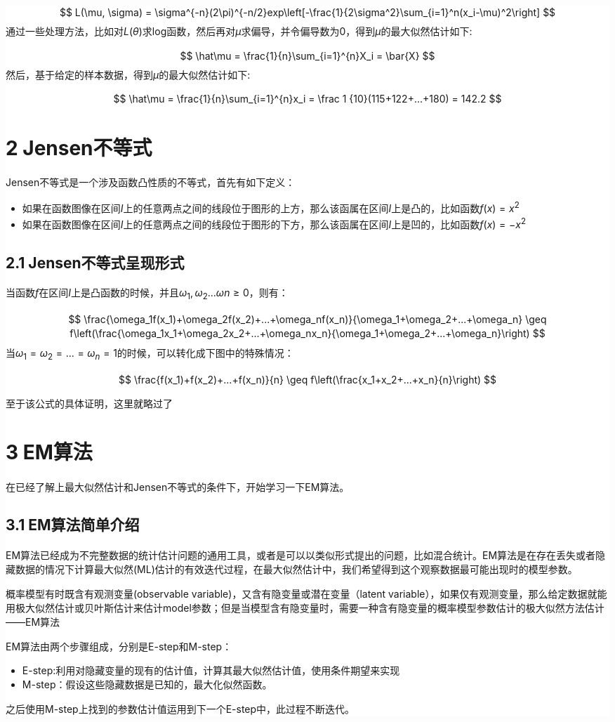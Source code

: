 $$
L(\mu, \sigma) = \sigma^{-n}(2\pi)^{-n/2}exp\left[-\frac{1}{2\sigma^2}\sum_{i=1}^n(x_i-\mu)^2\right]
$$
通过一些处理方法，比如对$L(\theta)$求log函数，然后再对$\mu$求偏导，并令偏导数为0，得到$\mu$的最大似然估计如下:

$$
\hat\mu = \frac{1}{n}\sum_{i=1}^{n}X_i = \bar{X}
$$
然后，基于给定的样本数据，得到$\mu$的最大似然估计如下:

$$
\hat\mu = \frac{1}{n}\sum_{i=1}^{n}x_i = \frac 1 {10}(115+122+...+180) = 142.2
$$


# 2 Jensen不等式
Jensen不等式是一个涉及函数凸性质的不等式，首先有如下定义：
- 如果在函数图像在区间$I$上的任意两点之间的线段位于图形的上方，那么该函属在区间$I$上是凸的，比如函数$f(x) = x^2$
- 如果在函数图像在区间$I$上的任意两点之间的线段位于图形的下方，那么该函属在区间$I$上是凹的，比如函数$f(x) = -x^2$

## 2.1 Jensen不等式呈现形式
当函数$f$在区间$I$上是凸函数的时候，并且$\omega_1,\omega_2...\omega n \geq 0$，则有：

$$
\frac{\omega_1f(x_1)+\omega_2f(x_2)+...+\omega_nf(x_n)}{\omega_1+\omega_2+...+\omega_n} \geq f\left(\frac{\omega_1x_1+\omega_2x_2+...+\omega_nx_n}{\omega_1+\omega_2+...+\omega_n}\right)
$$
当$\omega_1=\omega_2=...=\omega_n=1$的时候，可以转化成下图中的特殊情况：

$$
\frac{f(x_1)+f(x_2)+...+f(x_n)}{n} \geq f\left(\frac{x_1+x_2+...+x_n}{n}\right)
$$

至于该公式的具体证明，这里就略过了

# 3 EM算法
在已经了解上最大似然估计和Jensen不等式的条件下，开始学习一下EM算法。

## 3.1 EM算法简单介绍
EM算法已经成为不完整数据的统计估计问题的通用工具，或者是可以以类似形式提出的问题，比如混合统计。EM算法是在存在丢失或者隐藏数据的情况下计算最大似然(ML)估计的有效迭代过程，在最大似然估计中，我们希望得到这个观察数据最可能出现时的模型参数。

概率模型有时既含有观测变量(observable variable)，又含有隐变量或潜在变量（latent variable），如果仅有观测变量，那么给定数据就能用极大似然估计或贝叶斯估计来估计model参数；但是当模型含有隐变量时，需要一种含有隐变量的概率模型参数估计的极大似然方法估计——EM算法

EM算法由两个步骤组成，分别是E-step和M-step：
- E-step:利用对隐藏变量的现有的估计值，计算其最大似然估计值，使用条件期望来实现
- M-step：假设这些隐藏数据是已知的，最大化似然函数。

之后使用M-step上找到的参数估计值运用到下一个E-step中，此过程不断迭代。
